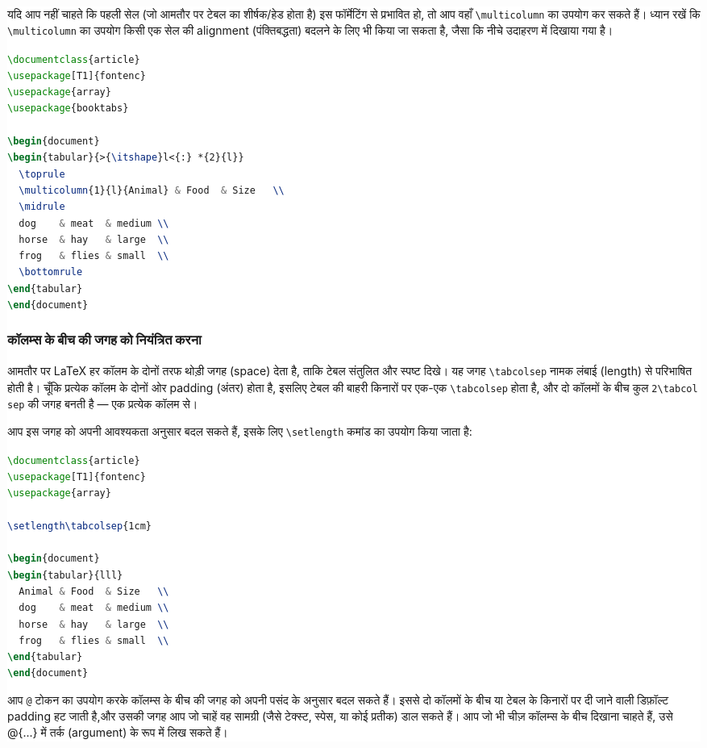 यदि आप नहीं चाहते कि पहली सेल (जो आमतौर पर टेबल का शीर्षक/हेड होता है) इस फॉर्मेटिंग से प्रभावित हो, तो आप वहाँ `\multicolumn` का उपयोग कर सकते हैं। ध्यान रखें कि `\multicolumn` का उपयोग किसी एक सेल की alignment (पंक्तिबद्धता) बदलने के लिए भी किया जा सकता है, जैसा कि नीचे उदाहरण में दिखाया गया है।


```latex
\documentclass{article}
\usepackage[T1]{fontenc}
\usepackage{array}
\usepackage{booktabs}

\begin{document}
\begin{tabular}{>{\itshape}l<{:} *{2}{l}}
  \toprule
  \multicolumn{1}{l}{Animal} & Food  & Size   \\
  \midrule
  dog    & meat  & medium \\
  horse  & hay   & large  \\
  frog   & flies & small  \\
  \bottomrule
\end{tabular}
\end{document}
```


### कॉलम्स के बीच की जगह को नियंत्रित करना
आमतौर पर LaTeX हर कॉलम के दोनों तरफ थोड़ी जगह (space) देता है, ताकि टेबल संतुलित और स्पष्ट दिखे। यह जगह `\tabcolsep` नामक लंबाई (length) से परिभाषित होती है। चूँकि प्रत्येक कॉलम के दोनों ओर padding (अंतर) होता है, इसलिए टेबल की बाहरी किनारों पर एक-एक `\tabcolsep` होता है,
और दो कॉलमों के बीच कुल `2\tabcolsep` की जगह बनती है — एक प्रत्येक कॉलम से।

आप इस जगह को अपनी आवश्यकता अनुसार बदल सकते हैं, इसके लिए `\setlength` कमांड का उपयोग किया जाता है:


```latex
\documentclass{article}
\usepackage[T1]{fontenc}
\usepackage{array}

\setlength\tabcolsep{1cm}

\begin{document}
\begin{tabular}{lll}
  Animal & Food  & Size   \\
  dog    & meat  & medium \\
  horse  & hay   & large  \\
  frog   & flies & small  \\
\end{tabular}
\end{document}
```


आप `@` टोकन का उपयोग करके कॉलम्स के बीच की जगह को अपनी पसंद के अनुसार बदल सकते हैं। इससे दो कॉलमों के बीच या टेबल के किनारों पर दी जाने वाली डिफ़ॉल्ट padding हट जाती है,और उसकी जगह आप जो चाहें वह सामग्री (जैसे टेक्स्ट, स्पेस, या कोई प्रतीक) डाल सकते हैं। आप जो भी चीज़ कॉलम्स के बीच दिखाना चाहते हैं, उसे @{...} में तर्क (argument) के रूप में लिख सकते हैं।
